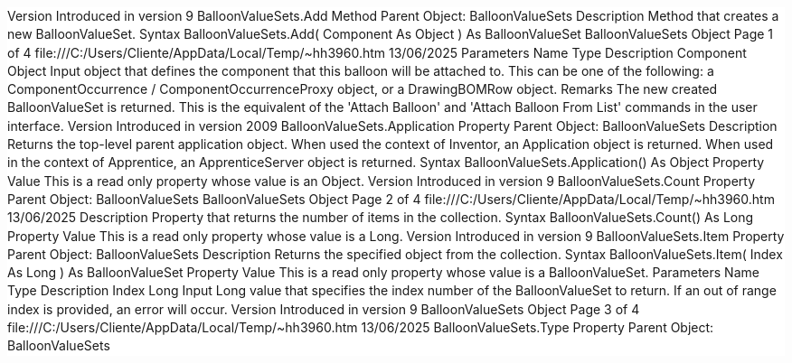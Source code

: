 Version
Introduced in version 9
BalloonValueSets.Add Method
Parent Object: BalloonValueSets
Description
Method that creates a new BalloonValueSet.
Syntax
BalloonValueSets.Add( Component As Object ) As BalloonValueSet
BalloonValueSets Object Page 1 of 4
file:///C:/Users/Cliente/AppData/Local/Temp/~hh3960.htm 13/06/2025
Parameters
Name Type Description
Component Object
Input object that defines the component that this balloon will be attached to.
This can be one of the following: a ComponentOccurrence /
ComponentOccurrenceProxy object, or a DrawingBOMRow object.
Remarks
The new created BalloonValueSet is returned. This is the equivalent of the 'Attach Balloon' and
'Attach Balloon From List' commands in the user interface.
Version
Introduced in version 2009
BalloonValueSets.Application Property
Parent Object: BalloonValueSets
Description
Returns the top-level parent application object. When used the context of Inventor, an Application
object is returned. When used in the context of Apprentice, an ApprenticeServer object is
returned.
Syntax
BalloonValueSets.Application() As Object
Property Value
This is a read only property whose value is an Object.
Version
Introduced in version 9
BalloonValueSets.Count Property
Parent Object: BalloonValueSets
BalloonValueSets Object Page 2 of 4
file:///C:/Users/Cliente/AppData/Local/Temp/~hh3960.htm 13/06/2025
Description
Property that returns the number of items in the collection.
Syntax
BalloonValueSets.Count() As Long
Property Value
This is a read only property whose value is a Long.
Version
Introduced in version 9
BalloonValueSets.Item Property
Parent Object: BalloonValueSets
Description
Returns the specified object from the collection.
Syntax
BalloonValueSets.Item( Index As Long ) As BalloonValueSet
Property Value
This is a read only property whose value is a BalloonValueSet.
Parameters
Name Type Description
Index Long
Input Long value that specifies the index number of the BalloonValueSet to return. If
an out of range index is provided, an error will occur.
Version
Introduced in version 9
BalloonValueSets Object Page 3 of 4
file:///C:/Users/Cliente/AppData/Local/Temp/~hh3960.htm 13/06/2025
BalloonValueSets.Type Property
Parent Object: BalloonValueSets